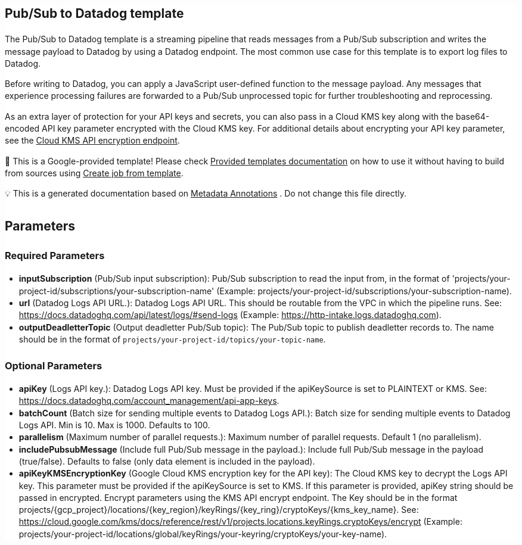 
Pub/Sub to Datadog template
---
The Pub/Sub to Datadog template is a streaming pipeline that reads messages from
a Pub/Sub subscription and writes the message payload to Datadog by using a
Datadog endpoint. The most common use case for this template is to export log
files to Datadog.

Before writing to Datadog, you can apply a JavaScript user-defined function to
the message payload. Any messages that experience processing failures are
forwarded to a Pub/Sub unprocessed topic for further troubleshooting and
reprocessing.

As an extra layer of protection for your API keys and secrets, you can also pass
in a Cloud KMS key along with the base64-encoded API key parameter encrypted with
the Cloud KMS key. For additional details about encrypting your API key
parameter, see the <a
href="https://cloud.google.com/kms/docs/reference/rest/v1/projects.locations.keyRings.cryptoKeys/encrypt">Cloud
KMS API encryption endpoint</a>.


:memo: This is a Google-provided template! Please
check [Provided templates documentation](https://cloud.google.com/dataflow/docs/guides/templates/provided/pubsub-to-datadog)
on how to use it without having to build from sources using [Create job from template](https://console.cloud.google.com/dataflow/createjob?template=Cloud_PubSub_to_Datadog).

:bulb: This is a generated documentation based
on [Metadata Annotations](https://github.com/GoogleCloudPlatform/DataflowTemplates#metadata-annotations)
. Do not change this file directly.

## Parameters

### Required Parameters

* **inputSubscription** (Pub/Sub input subscription): Pub/Sub subscription to read the input from, in the format of 'projects/your-project-id/subscriptions/your-subscription-name' (Example: projects/your-project-id/subscriptions/your-subscription-name).
* **url** (Datadog Logs API URL.): Datadog Logs API URL. This should be routable from the VPC in which the pipeline runs. See: https://docs.datadoghq.com/api/latest/logs/#send-logs (Example: https://http-intake.logs.datadoghq.com).
* **outputDeadletterTopic** (Output deadletter Pub/Sub topic): The Pub/Sub topic to publish deadletter records to. The name should be in the format of `projects/your-project-id/topics/your-topic-name`.

### Optional Parameters

* **apiKey** (Logs API key.): Datadog Logs API key. Must be provided if the apiKeySource is set to PLAINTEXT or KMS. See: https://docs.datadoghq.com/account_management/api-app-keys.
* **batchCount** (Batch size for sending multiple events to Datadog Logs API.): Batch size for sending multiple events to Datadog Logs API. Min is 10. Max is 1000. Defaults to 100.
* **parallelism** (Maximum number of parallel requests.): Maximum number of parallel requests. Default 1 (no parallelism).
* **includePubsubMessage** (Include full Pub/Sub message in the payload.): Include full Pub/Sub message in the payload (true/false). Defaults to false (only data element is included in the payload).
* **apiKeyKMSEncryptionKey** (Google Cloud KMS encryption key for the API key): The Cloud KMS key to decrypt the Logs API key. This parameter must be provided if the apiKeySource is set to KMS. If this parameter is provided, apiKey string should be passed in encrypted. Encrypt parameters using the KMS API encrypt endpoint. The Key should be in the format projects/{gcp_project}/locations/{key_region}/keyRings/{key_ring}/cryptoKeys/{kms_key_name}. See: https://cloud.google.com/kms/docs/reference/rest/v1/projects.locations.keyRings.cryptoKeys/encrypt  (Example: projects/your-project-id/locations/global/keyRings/your-keyring/cryptoKeys/your-key-name).